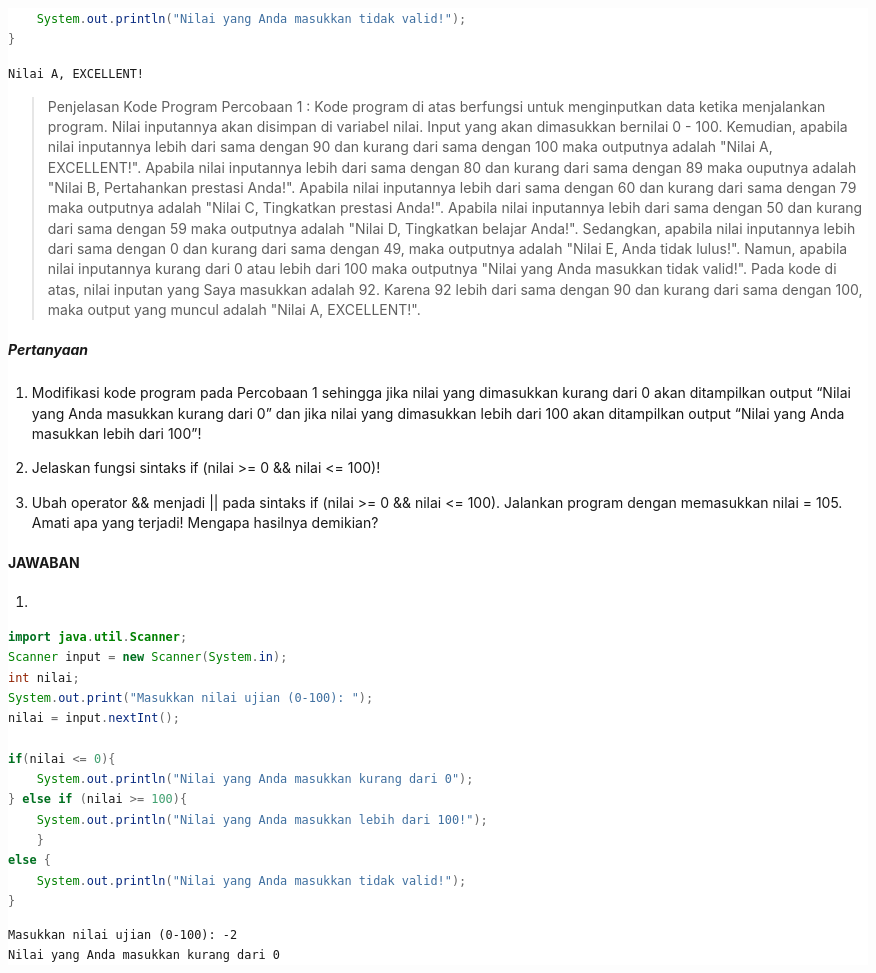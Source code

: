 ```Java
    System.out.println("Nilai yang Anda masukkan tidak valid!");
}
```

    Nilai A, EXCELLENT!


> Penjelasan Kode Program Percobaan 1 :
Kode program di atas berfungsi untuk menginputkan data ketika menjalankan program. Nilai inputannya akan disimpan di variabel nilai. Input yang akan dimasukkan bernilai 0 - 100. Kemudian, apabila nilai inputannya lebih dari sama dengan 90 dan kurang dari sama dengan 100 maka outputnya adalah "Nilai A, EXCELLENT!". Apabila nilai inputannya lebih dari sama dengan 80 dan kurang dari sama dengan 89 maka ouputnya adalah "Nilai B, Pertahankan prestasi Anda!". Apabila nilai inputannya lebih dari sama dengan 60 dan kurang dari sama dengan 79 maka outputnya adalah "Nilai C, Tingkatkan prestasi Anda!". Apabila nilai inputannya lebih dari sama dengan 50 dan kurang dari sama dengan 59 maka outputnya adalah "Nilai D, Tingkatkan belajar Anda!". Sedangkan, apabila nilai inputannya lebih dari sama dengan 0 dan kurang dari sama dengan 49, maka outputnya adalah "Nilai E, Anda tidak lulus!". Namun, apabila nilai inputannya kurang dari 0 atau lebih dari 100 maka outputnya "Nilai yang Anda masukkan tidak valid!".
Pada kode di atas, nilai inputan yang Saya masukkan adalah 92. Karena 92 lebih dari sama dengan 90 dan kurang dari sama dengan 100, maka output yang muncul adalah "Nilai A, EXCELLENT!".

##### Pertanyaan

1. Modifikasi kode program pada Percobaan 1 sehingga jika nilai yang dimasukkan kurang dari 0 akan ditampilkan output “Nilai yang Anda masukkan kurang dari 0” dan jika nilai yang dimasukkan lebih dari 100 akan ditampilkan output “Nilai yang Anda masukkan lebih dari 100”!

2. Jelaskan fungsi sintaks if (nilai >= 0 && nilai <= 100)!

3. Ubah operator && menjadi || pada sintaks if (nilai >= 0 && nilai <= 100). Jalankan program dengan memasukkan nilai = 105. Amati apa yang terjadi! Mengapa hasilnya demikian?


#### JAWABAN
1. 
```Java
import java.util.Scanner;
Scanner input = new Scanner(System.in);
int nilai;
System.out.print("Masukkan nilai ujian (0-100): ");
nilai = input.nextInt();

if(nilai <= 0){
    System.out.println("Nilai yang Anda masukkan kurang dari 0");
} else if (nilai >= 100){
    System.out.println("Nilai yang Anda masukkan lebih dari 100!");
    }
else {
    System.out.println("Nilai yang Anda masukkan tidak valid!");
}
```

    Masukkan nilai ujian (0-100): -2
    Nilai yang Anda masukkan kurang dari 0
